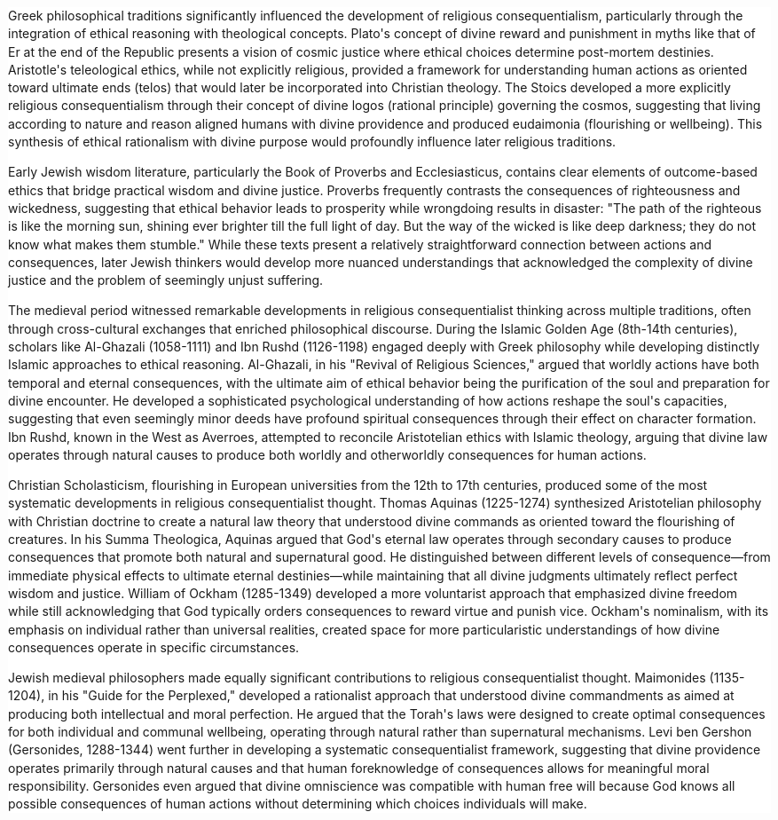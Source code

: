 Greek philosophical traditions significantly influenced the development of religious consequentialism, particularly through the integration of ethical reasoning with theological concepts. Plato's concept of divine reward and punishment in myths like that of Er at the end of the Republic presents a vision of cosmic justice where ethical choices determine post-mortem destinies. Aristotle's teleological ethics, while not explicitly religious, provided a framework for understanding human actions as oriented toward ultimate ends (telos) that would later be incorporated into Christian theology. The Stoics developed a more explicitly religious consequentialism through their concept of divine logos (rational principle) governing the cosmos, suggesting that living according to nature and reason aligned humans with divine providence and produced eudaimonia (flourishing or wellbeing). This synthesis of ethical rationalism with divine purpose would profoundly influence later religious traditions.

Early Jewish wisdom literature, particularly the Book of Proverbs and Ecclesiasticus, contains clear elements of outcome-based ethics that bridge practical wisdom and divine justice. Proverbs frequently contrasts the consequences of righteousness and wickedness, suggesting that ethical behavior leads to prosperity while wrongdoing results in disaster: "The path of the righteous is like the morning sun, shining ever brighter till the full light of day. But the way of the wicked is like deep darkness; they do not know what makes them stumble." While these texts present a relatively straightforward connection between actions and consequences, later Jewish thinkers would develop more nuanced understandings that acknowledged the complexity of divine justice and the problem of seemingly unjust suffering.

The medieval period witnessed remarkable developments in religious consequentialist thinking across multiple traditions, often through cross-cultural exchanges that enriched philosophical discourse. During the Islamic Golden Age (8th-14th centuries), scholars like Al-Ghazali (1058-1111) and Ibn Rushd (1126-1198) engaged deeply with Greek philosophy while developing distinctly Islamic approaches to ethical reasoning. Al-Ghazali, in his "Revival of Religious Sciences," argued that worldly actions have both temporal and eternal consequences, with the ultimate aim of ethical behavior being the purification of the soul and preparation for divine encounter. He developed a sophisticated psychological understanding of how actions reshape the soul's capacities, suggesting that even seemingly minor deeds have profound spiritual consequences through their effect on character formation. Ibn Rushd, known in the West as Averroes, attempted to reconcile Aristotelian ethics with Islamic theology, arguing that divine law operates through natural causes to produce both worldly and otherworldly consequences for human actions.

Christian Scholasticism, flourishing in European universities from the 12th to 17th centuries, produced some of the most systematic developments in religious consequentialist thought. Thomas Aquinas (1225-1274) synthesized Aristotelian philosophy with Christian doctrine to create a natural law theory that understood divine commands as oriented toward the flourishing of creatures. In his Summa Theologica, Aquinas argued that God's eternal law operates through secondary causes to produce consequences that promote both natural and supernatural good. He distinguished between different levels of consequence—from immediate physical effects to ultimate eternal destinies—while maintaining that all divine judgments ultimately reflect perfect wisdom and justice. William of Ockham (1285-1349) developed a more voluntarist approach that emphasized divine freedom while still acknowledging that God typically orders consequences to reward virtue and punish vice. Ockham's nominalism, with its emphasis on individual rather than universal realities, created space for more particularistic understandings of how divine consequences operate in specific circumstances.

Jewish medieval philosophers made equally significant contributions to religious consequentialist thought. Maimonides (1135-1204), in his "Guide for the Perplexed," developed a rationalist approach that understood divine commandments as aimed at producing both intellectual and moral perfection. He argued that the Torah's laws were designed to create optimal consequences for both individual and communal wellbeing, operating through natural rather than supernatural mechanisms. Levi ben Gershon (Gersonides, 1288-1344) went further in developing a systematic consequentialist framework, suggesting that divine providence operates primarily through natural causes and that human foreknowledge of consequences allows for meaningful moral responsibility. Gersonides even argued that divine omniscience was compatible with human free will because God knows all possible consequences of human actions without determining which choices individuals will make.
